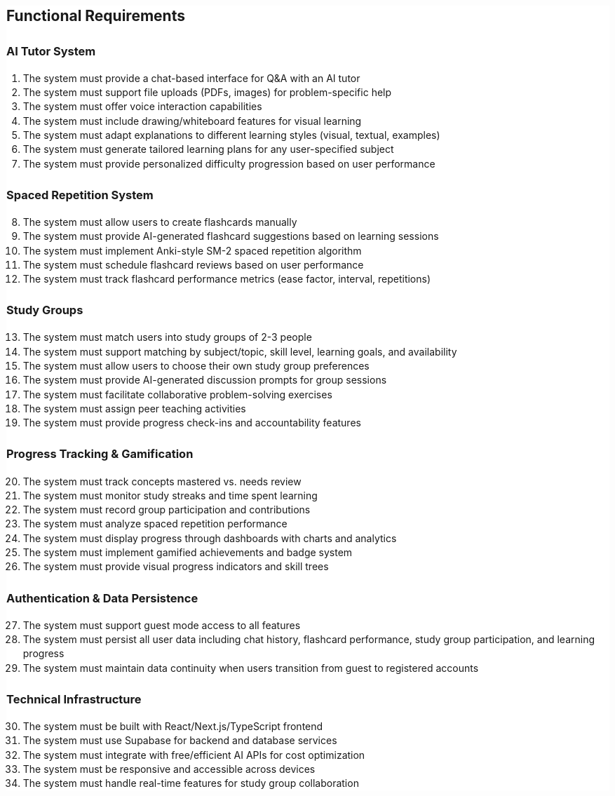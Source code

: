 ## Functional Requirements

### AI Tutor System
1. The system must provide a chat-based interface for Q&A with an AI tutor
2. The system must support file uploads (PDFs, images) for problem-specific help
3. The system must offer voice interaction capabilities
4. The system must include drawing/whiteboard features for visual learning
5. The system must adapt explanations to different learning styles (visual, textual, examples)
6. The system must generate tailored learning plans for any user-specified subject
7. The system must provide personalized difficulty progression based on user performance

### Spaced Repetition System
8. The system must allow users to create flashcards manually
9. The system must provide AI-generated flashcard suggestions based on learning sessions
10. The system must implement Anki-style SM-2 spaced repetition algorithm
11. The system must schedule flashcard reviews based on user performance
12. The system must track flashcard performance metrics (ease factor, interval, repetitions)

### Study Groups
13. The system must match users into study groups of 2-3 people
14. The system must support matching by subject/topic, skill level, learning goals, and availability
15. The system must allow users to choose their own study group preferences
16. The system must provide AI-generated discussion prompts for group sessions
17. The system must facilitate collaborative problem-solving exercises
18. The system must assign peer teaching activities
19. The system must provide progress check-ins and accountability features

### Progress Tracking & Gamification
20. The system must track concepts mastered vs. needs review
21. The system must monitor study streaks and time spent learning
22. The system must record group participation and contributions
23. The system must analyze spaced repetition performance
24. The system must display progress through dashboards with charts and analytics
25. The system must implement gamified achievements and badge system
26. The system must provide visual progress indicators and skill trees

### Authentication & Data Persistence
27. The system must support guest mode access to all features
28. The system must persist all user data including chat history, flashcard performance, study group participation, and learning progress
29. The system must maintain data continuity when users transition from guest to registered accounts

### Technical Infrastructure
30. The system must be built with React/Next.js/TypeScript frontend
31. The system must use Supabase for backend and database services
32. The system must integrate with free/efficient AI APIs for cost optimization
33. The system must be responsive and accessible across devices
34. The system must handle real-time features for study group collaboration
